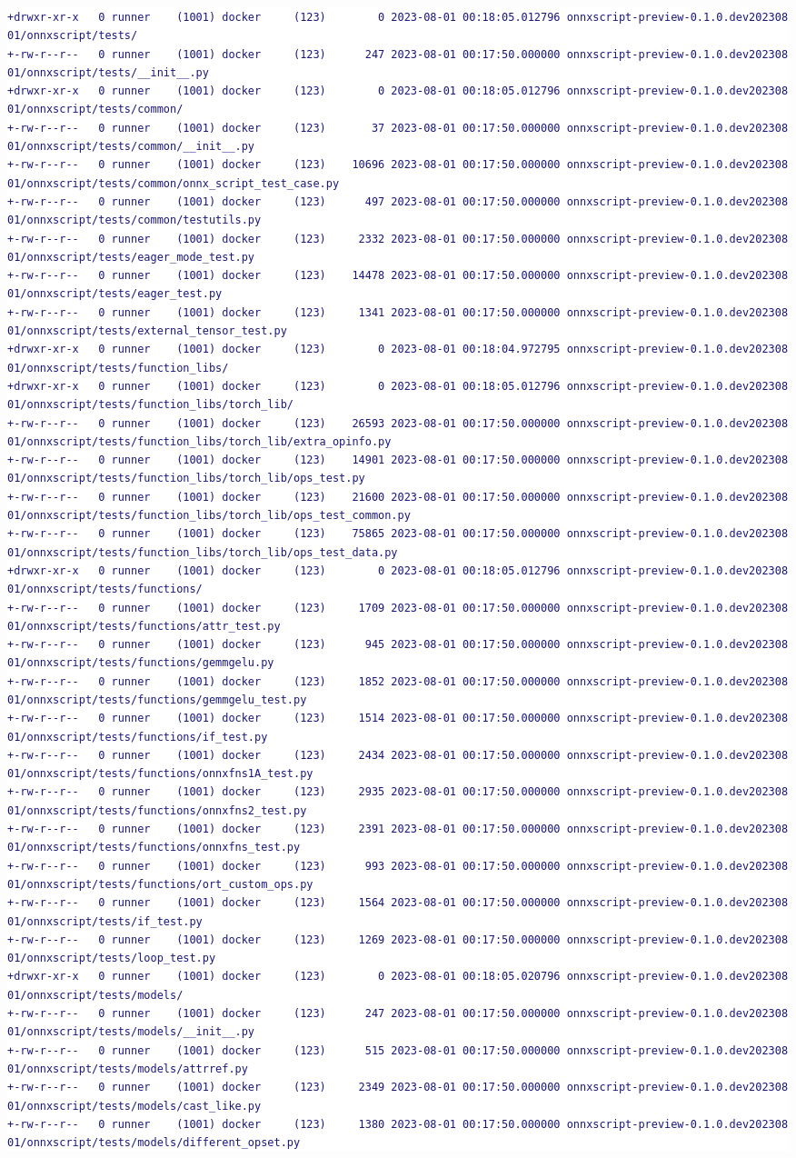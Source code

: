 ```diff
+drwxr-xr-x   0 runner    (1001) docker     (123)        0 2023-08-01 00:18:05.012796 onnxscript-preview-0.1.0.dev20230801/onnxscript/tests/
+-rw-r--r--   0 runner    (1001) docker     (123)      247 2023-08-01 00:17:50.000000 onnxscript-preview-0.1.0.dev20230801/onnxscript/tests/__init__.py
+drwxr-xr-x   0 runner    (1001) docker     (123)        0 2023-08-01 00:18:05.012796 onnxscript-preview-0.1.0.dev20230801/onnxscript/tests/common/
+-rw-r--r--   0 runner    (1001) docker     (123)       37 2023-08-01 00:17:50.000000 onnxscript-preview-0.1.0.dev20230801/onnxscript/tests/common/__init__.py
+-rw-r--r--   0 runner    (1001) docker     (123)    10696 2023-08-01 00:17:50.000000 onnxscript-preview-0.1.0.dev20230801/onnxscript/tests/common/onnx_script_test_case.py
+-rw-r--r--   0 runner    (1001) docker     (123)      497 2023-08-01 00:17:50.000000 onnxscript-preview-0.1.0.dev20230801/onnxscript/tests/common/testutils.py
+-rw-r--r--   0 runner    (1001) docker     (123)     2332 2023-08-01 00:17:50.000000 onnxscript-preview-0.1.0.dev20230801/onnxscript/tests/eager_mode_test.py
+-rw-r--r--   0 runner    (1001) docker     (123)    14478 2023-08-01 00:17:50.000000 onnxscript-preview-0.1.0.dev20230801/onnxscript/tests/eager_test.py
+-rw-r--r--   0 runner    (1001) docker     (123)     1341 2023-08-01 00:17:50.000000 onnxscript-preview-0.1.0.dev20230801/onnxscript/tests/external_tensor_test.py
+drwxr-xr-x   0 runner    (1001) docker     (123)        0 2023-08-01 00:18:04.972795 onnxscript-preview-0.1.0.dev20230801/onnxscript/tests/function_libs/
+drwxr-xr-x   0 runner    (1001) docker     (123)        0 2023-08-01 00:18:05.012796 onnxscript-preview-0.1.0.dev20230801/onnxscript/tests/function_libs/torch_lib/
+-rw-r--r--   0 runner    (1001) docker     (123)    26593 2023-08-01 00:17:50.000000 onnxscript-preview-0.1.0.dev20230801/onnxscript/tests/function_libs/torch_lib/extra_opinfo.py
+-rw-r--r--   0 runner    (1001) docker     (123)    14901 2023-08-01 00:17:50.000000 onnxscript-preview-0.1.0.dev20230801/onnxscript/tests/function_libs/torch_lib/ops_test.py
+-rw-r--r--   0 runner    (1001) docker     (123)    21600 2023-08-01 00:17:50.000000 onnxscript-preview-0.1.0.dev20230801/onnxscript/tests/function_libs/torch_lib/ops_test_common.py
+-rw-r--r--   0 runner    (1001) docker     (123)    75865 2023-08-01 00:17:50.000000 onnxscript-preview-0.1.0.dev20230801/onnxscript/tests/function_libs/torch_lib/ops_test_data.py
+drwxr-xr-x   0 runner    (1001) docker     (123)        0 2023-08-01 00:18:05.012796 onnxscript-preview-0.1.0.dev20230801/onnxscript/tests/functions/
+-rw-r--r--   0 runner    (1001) docker     (123)     1709 2023-08-01 00:17:50.000000 onnxscript-preview-0.1.0.dev20230801/onnxscript/tests/functions/attr_test.py
+-rw-r--r--   0 runner    (1001) docker     (123)      945 2023-08-01 00:17:50.000000 onnxscript-preview-0.1.0.dev20230801/onnxscript/tests/functions/gemmgelu.py
+-rw-r--r--   0 runner    (1001) docker     (123)     1852 2023-08-01 00:17:50.000000 onnxscript-preview-0.1.0.dev20230801/onnxscript/tests/functions/gemmgelu_test.py
+-rw-r--r--   0 runner    (1001) docker     (123)     1514 2023-08-01 00:17:50.000000 onnxscript-preview-0.1.0.dev20230801/onnxscript/tests/functions/if_test.py
+-rw-r--r--   0 runner    (1001) docker     (123)     2434 2023-08-01 00:17:50.000000 onnxscript-preview-0.1.0.dev20230801/onnxscript/tests/functions/onnxfns1A_test.py
+-rw-r--r--   0 runner    (1001) docker     (123)     2935 2023-08-01 00:17:50.000000 onnxscript-preview-0.1.0.dev20230801/onnxscript/tests/functions/onnxfns2_test.py
+-rw-r--r--   0 runner    (1001) docker     (123)     2391 2023-08-01 00:17:50.000000 onnxscript-preview-0.1.0.dev20230801/onnxscript/tests/functions/onnxfns_test.py
+-rw-r--r--   0 runner    (1001) docker     (123)      993 2023-08-01 00:17:50.000000 onnxscript-preview-0.1.0.dev20230801/onnxscript/tests/functions/ort_custom_ops.py
+-rw-r--r--   0 runner    (1001) docker     (123)     1564 2023-08-01 00:17:50.000000 onnxscript-preview-0.1.0.dev20230801/onnxscript/tests/if_test.py
+-rw-r--r--   0 runner    (1001) docker     (123)     1269 2023-08-01 00:17:50.000000 onnxscript-preview-0.1.0.dev20230801/onnxscript/tests/loop_test.py
+drwxr-xr-x   0 runner    (1001) docker     (123)        0 2023-08-01 00:18:05.020796 onnxscript-preview-0.1.0.dev20230801/onnxscript/tests/models/
+-rw-r--r--   0 runner    (1001) docker     (123)      247 2023-08-01 00:17:50.000000 onnxscript-preview-0.1.0.dev20230801/onnxscript/tests/models/__init__.py
+-rw-r--r--   0 runner    (1001) docker     (123)      515 2023-08-01 00:17:50.000000 onnxscript-preview-0.1.0.dev20230801/onnxscript/tests/models/attrref.py
+-rw-r--r--   0 runner    (1001) docker     (123)     2349 2023-08-01 00:17:50.000000 onnxscript-preview-0.1.0.dev20230801/onnxscript/tests/models/cast_like.py
+-rw-r--r--   0 runner    (1001) docker     (123)     1380 2023-08-01 00:17:50.000000 onnxscript-preview-0.1.0.dev20230801/onnxscript/tests/models/different_opset.py
```